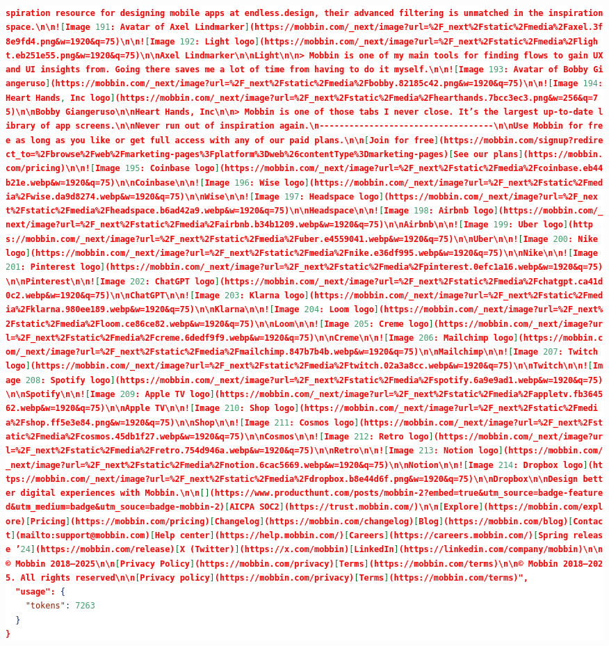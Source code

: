 ```json
spiration resource for designing mobile apps at endless.design, their advanced filtering is unmatched in the inspiration space.\n\n![Image 191: Avatar of Axel Lindmarker](https://mobbin.com/_next/image?url=%2F_next%2Fstatic%2Fmedia%2Faxel.3f8e9fd4.png&w=1920&q=75)\n\n![Image 192: Light logo](https://mobbin.com/_next/image?url=%2F_next%2Fstatic%2Fmedia%2Flight.eb251e55.png&w=1920&q=75)\n\nAxel Lindmarker\n\nLight\n\n> Mobbin is one of my main tools for finding flows to gain UX and UI insights from. Going there saves me a lot of time from having to do it myself.\n\n![Image 193: Avatar of Bobby Giangeruso](https://mobbin.com/_next/image?url=%2F_next%2Fstatic%2Fmedia%2Fbobby.82185c42.png&w=1920&q=75)\n\n![Image 194: Heart Hands, Inc logo](https://mobbin.com/_next/image?url=%2F_next%2Fstatic%2Fmedia%2Fhearthands.7bcc3ec3.png&w=256&q=75)\n\nBobby Giangeruso\n\nHeart Hands, Inc\n\n> Mobbin is one of those tabs I never close. It’s the largest up-to-date library of app screens.\n\nNever run out of inspiration again.\n-----------------------------------\n\nUse Mobbin for free as long as you like or get full access with any of our paid plans.\n\n[Join for free](https://mobbin.com/signup?redirect_to=%2Fbrowse%2Fweb%2Fmarketing-pages%3Fplatform%3Dweb%26contentType%3Dmarketing-pages)[See our plans](https://mobbin.com/pricing)\n\n![Image 195: Coinbase logo](https://mobbin.com/_next/image?url=%2F_next%2Fstatic%2Fmedia%2Fcoinbase.eb44b21e.webp&w=1920&q=75)\n\nCoinbase\n\n![Image 196: Wise logo](https://mobbin.com/_next/image?url=%2F_next%2Fstatic%2Fmedia%2Fwise.da9d8274.webp&w=1920&q=75)\n\nWise\n\n![Image 197: Headspace logo](https://mobbin.com/_next/image?url=%2F_next%2Fstatic%2Fmedia%2Fheadspace.b6ad42a9.webp&w=1920&q=75)\n\nHeadspace\n\n![Image 198: Airbnb logo](https://mobbin.com/_next/image?url=%2F_next%2Fstatic%2Fmedia%2Fairbnb.b34b1209.webp&w=1920&q=75)\n\nAirbnb\n\n![Image 199: Uber logo](https://mobbin.com/_next/image?url=%2F_next%2Fstatic%2Fmedia%2Fuber.e4559041.webp&w=1920&q=75)\n\nUber\n\n![Image 200: Nike logo](https://mobbin.com/_next/image?url=%2F_next%2Fstatic%2Fmedia%2Fnike.e36df995.webp&w=1920&q=75)\n\nNike\n\n![Image 201: Pinterest logo](https://mobbin.com/_next/image?url=%2F_next%2Fstatic%2Fmedia%2Fpinterest.0efc1a16.webp&w=1920&q=75)\n\nPinterest\n\n![Image 202: ChatGPT logo](https://mobbin.com/_next/image?url=%2F_next%2Fstatic%2Fmedia%2Fchatgpt.ca41d0c2.webp&w=1920&q=75)\n\nChatGPT\n\n![Image 203: Klarna logo](https://mobbin.com/_next/image?url=%2F_next%2Fstatic%2Fmedia%2Fklarna.980ee189.webp&w=1920&q=75)\n\nKlarna\n\n![Image 204: Loom logo](https://mobbin.com/_next/image?url=%2F_next%2Fstatic%2Fmedia%2Floom.ce86ce82.webp&w=1920&q=75)\n\nLoom\n\n![Image 205: Creme logo](https://mobbin.com/_next/image?url=%2F_next%2Fstatic%2Fmedia%2Fcreme.6dedf9f9.webp&w=1920&q=75)\n\nCreme\n\n![Image 206: Mailchimp logo](https://mobbin.com/_next/image?url=%2F_next%2Fstatic%2Fmedia%2Fmailchimp.847b7b4b.webp&w=1920&q=75)\n\nMailchimp\n\n![Image 207: Twitch logo](https://mobbin.com/_next/image?url=%2F_next%2Fstatic%2Fmedia%2Ftwitch.02a3a8cc.webp&w=1920&q=75)\n\nTwitch\n\n![Image 208: Spotify logo](https://mobbin.com/_next/image?url=%2F_next%2Fstatic%2Fmedia%2Fspotify.6a9e9ad1.webp&w=1920&q=75)\n\nSpotify\n\n![Image 209: Apple TV logo](https://mobbin.com/_next/image?url=%2F_next%2Fstatic%2Fmedia%2Fappletv.fb364562.webp&w=1920&q=75)\n\nApple TV\n\n![Image 210: Shop logo](https://mobbin.com/_next/image?url=%2F_next%2Fstatic%2Fmedia%2Fshop.ff5e3e84.png&w=1920&q=75)\n\nShop\n\n![Image 211: Cosmos logo](https://mobbin.com/_next/image?url=%2F_next%2Fstatic%2Fmedia%2Fcosmos.45db1f27.webp&w=1920&q=75)\n\nCosmos\n\n![Image 212: Retro logo](https://mobbin.com/_next/image?url=%2F_next%2Fstatic%2Fmedia%2Fretro.754d946a.webp&w=1920&q=75)\n\nRetro\n\n![Image 213: Notion logo](https://mobbin.com/_next/image?url=%2F_next%2Fstatic%2Fmedia%2Fnotion.6cac5669.webp&w=1920&q=75)\n\nNotion\n\n![Image 214: Dropbox logo](https://mobbin.com/_next/image?url=%2F_next%2Fstatic%2Fmedia%2Fdropbox.b8e44d6f.png&w=1920&q=75)\n\nDropbox\n\nDesign better digital experiences with Mobbin.\n\n[](https://www.producthunt.com/posts/mobbin-2?embed=true&utm_source=badge-featured&utm_medium=badge&utm_souce=badge-mobbin-2)[AICPA SOC2](https://trust.mobbin.com/)\n\n[Explore](https://mobbin.com/explore)[Pricing](https://mobbin.com/pricing)[Changelog](https://mobbin.com/changelog)[Blog](https://mobbin.com/blog)[Contact](mailto:support@mobbin.com)[Help center](https://help.mobbin.com/)[Careers](https://careers.mobbin.com/)[Spring release ’24](https://mobbin.com/release)[X (Twitter)](https://x.com/mobbin)[LinkedIn](https://linkedin.com/company/mobbin)\n\n© Mobbin 2018–2025\n\n[Privacy Policy](https://mobbin.com/privacy)[Terms](https://mobbin.com/terms)\n\n© Mobbin 2018–2025. All rights reserved\n\n[Privacy policy](https://mobbin.com/privacy)[Terms](https://mobbin.com/terms)",
  "usage": {
    "tokens": 7263
  }
}
```
